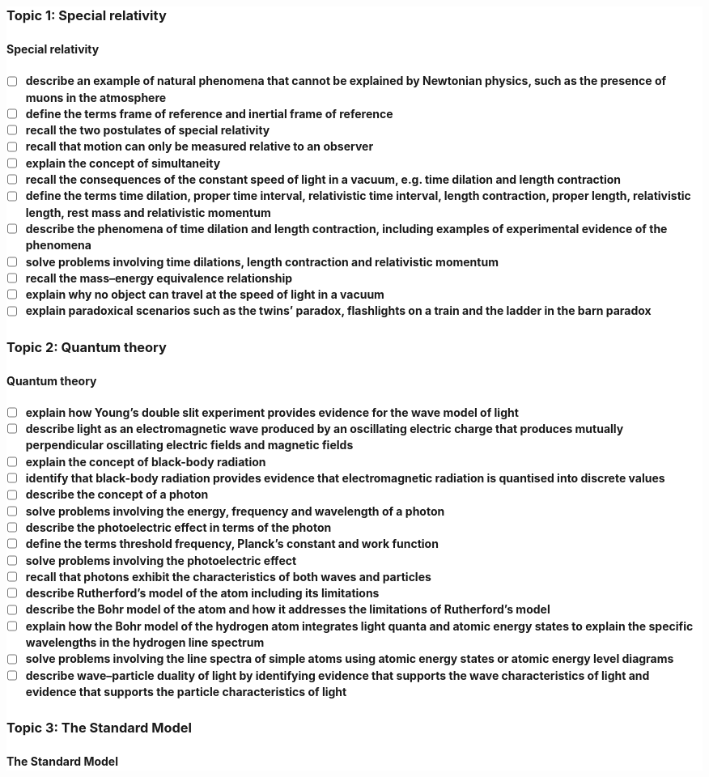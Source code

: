 ### Topic 1: Special relativity

#### Special relativity

- [ ] **describe an example of natural phenomena that cannot be explained by Newtonian physics, such as the presence of muons in the atmosphere**
- [ ] **define the terms frame of reference and inertial frame of reference**
- [ ] **recall the two postulates of special relativity**
- [ ] **recall that motion can only be measured relative to an observer**
- [ ] **explain the concept of simultaneity**
- [ ] **recall the consequences of the constant speed of light in a vacuum, e.g. time dilation and length contraction**
- [ ] **define the terms time dilation, proper time interval, relativistic time interval, length contraction, proper length, relativistic length, rest mass and relativistic momentum**
- [ ] **describe the phenomena of time dilation and length contraction, including examples of experimental evidence of the phenomena**
- [ ] **solve problems involving time dilations, length contraction and relativistic momentum**
- [ ] **recall the mass–energy equivalence relationship**
- [ ] **explain why no object can travel at the speed of light in a vacuum**
- [ ] **explain paradoxical scenarios such as the twins’ paradox, flashlights on a train and the ladder in the barn paradox**

### Topic 2: Quantum theory

#### Quantum theory

- [ ] **explain how Young’s double slit experiment provides evidence for the wave model of light**
- [ ] **describe light as an electromagnetic wave produced by an oscillating electric charge that produces mutually perpendicular oscillating electric fields and magnetic fields**
- [ ] **explain the concept of black-body radiation**
- [ ] **identify that black-body radiation provides evidence that electromagnetic radiation is quantised into discrete values**
- [ ] **describe the concept of a photon**
- [ ] **solve problems involving the energy, frequency and wavelength of a photon**
- [ ] **describe the photoelectric effect in terms of the photon**
- [ ] **define the terms threshold frequency, Planck’s constant and work function**
- [ ] **solve problems involving the photoelectric effect**
- [ ] **recall that photons exhibit the characteristics of both waves and particles**
- [ ] **describe Rutherford’s model of the atom including its limitations**
- [ ] **describe the Bohr model of the atom and how it addresses the limitations of Rutherford’s model**
- [ ] **explain how the Bohr model of the hydrogen atom integrates light quanta and atomic energy states to explain the specific wavelengths in the hydrogen line spectrum**
- [ ] **solve problems involving the line spectra of simple atoms using atomic energy states or atomic energy level diagrams**
- [ ] **describe wave–particle duality of light by identifying evidence that supports the wave characteristics of light and evidence that supports the particle characteristics of light**

### Topic 3: The Standard Model

#### The Standard Model
